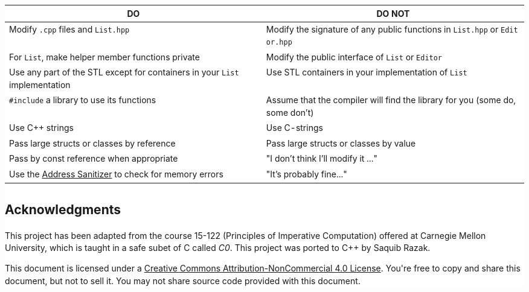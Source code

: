 | DO                                                                                                                                                              | DO NOT                                                                                                                |
| -------------------------------------------------------------------------------------------------------------------------------------------------------------------------------------------- | -------------------------------------------------------------------------------------------------------------------------------------------------- |
| Modify `.cpp` files and `List.hpp` | Modify the signature of any public functions in `List.hpp` or `Editor.hpp`  |
| For `List`, make helper member functions private | Modify the public interface of `List` or `Editor` |
| Use any part of the STL except for containers in your `List` implementation | Use STL containers in your implementation of `List` |
| `#include` a library to use its functions | Assume that the compiler will find the library for you (some do, some don’t) |
| Use C++ strings  | Use C-strings |
| Pass large structs or classes by reference | Pass large structs or classes by value |
| Pass by const reference when appropriate | "I don’t think I’ll modify it ..." |
| Use the [Address Sanitizer](https://eecs280staff.github.io/tutorials/setup_asan.html) to check for memory errors | "It’s probably fine..." |

## Acknowledgments

This project has been adapted from the course 15-122 (Principles of
Imperative Computation) offered at Carnegie Mellon University, which
is taught in a safe subet of C called *C0*. This project was ported to
C++ by Saquib Razak.

This document is licensed under a [Creative Commons Attribution-NonCommercial 4.0 License](https://creativecommons.org/licenses/by-nc/4.0/). You're free to copy and share this document, but not to sell it.  You may not share source code provided with this document.
